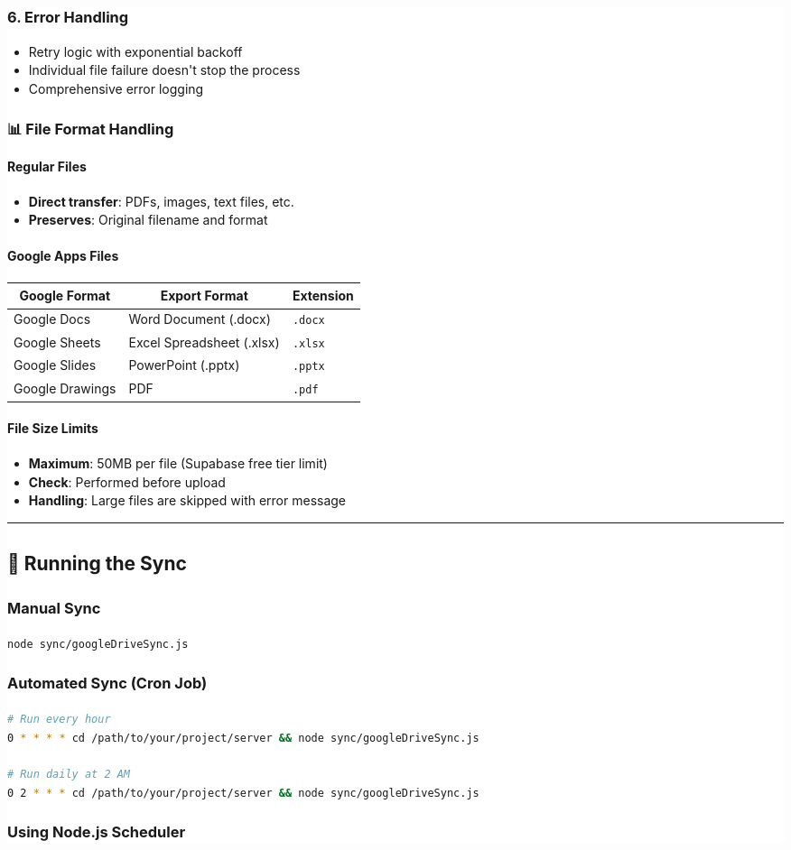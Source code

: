 ### 6. **Error Handling**

- Retry logic with exponential backoff
- Individual file failure doesn't stop the process
- Comprehensive error logging

### 📊 File Format Handling

#### Regular Files

- **Direct transfer**: PDFs, images, text files, etc.
- **Preserves**: Original filename and format

#### Google Apps Files

| Google Format   | Export Format             | Extension |
| --------------- | ------------------------- | --------- |
| Google Docs     | Word Document (.docx)     | `.docx`   |
| Google Sheets   | Excel Spreadsheet (.xlsx) | `.xlsx`   |
| Google Slides   | PowerPoint (.pptx)        | `.pptx`   |
| Google Drawings | PDF                       | `.pdf`    |

#### File Size Limits

- **Maximum**: 50MB per file (Supabase free tier limit)
- **Check**: Performed before upload
- **Handling**: Large files are skipped with error message

---

## 🚀 Running the Sync

### Manual Sync

```bash
node sync/googleDriveSync.js
```

### Automated Sync (Cron Job)

```bash
# Run every hour
0 * * * * cd /path/to/your/project/server && node sync/googleDriveSync.js

# Run daily at 2 AM
0 2 * * * cd /path/to/your/project/server && node sync/googleDriveSync.js
```

### Using Node.js Scheduler

